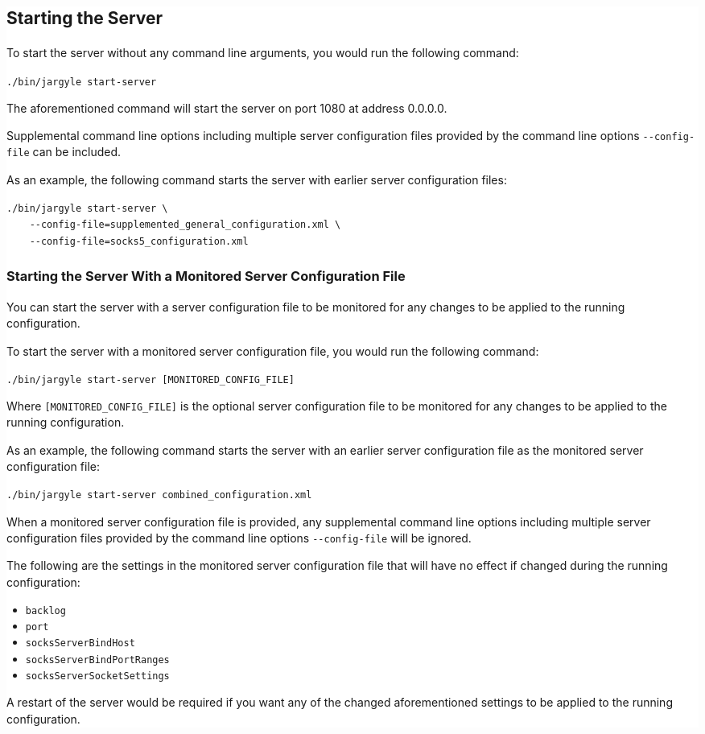 ## Starting the Server

To start the server without any command line arguments, you would run the 
following command:

```
./bin/jargyle start-server
```

The aforementioned command will start the server on port 1080 at address 
0.0.0.0.

Supplemental command line options including multiple server configuration files 
provided by the command line options `--config-file` can be included.

As an example, the following command starts the server with earlier server 
configuration files:

```
./bin/jargyle start-server \
    --config-file=supplemented_general_configuration.xml \
    --config-file=socks5_configuration.xml
```

### Starting the Server With a Monitored Server Configuration File

You can start the server with a server configuration file to be monitored for 
any changes to be applied to the running configuration.

To start the server with a monitored server configuration file, you would run 
the following command:

```
./bin/jargyle start-server [MONITORED_CONFIG_FILE]
```

Where `[MONITORED_CONFIG_FILE]` is the optional server configuration file 
to be monitored for any changes to be applied to the running configuration.

As an example, the following command starts the server with an earlier server 
configuration file as the monitored server configuration file:

```
./bin/jargyle start-server combined_configuration.xml
```

When a monitored server configuration file is provided, any supplemental command 
line options including multiple server configuration files provided by the 
command line options `--config-file` will be ignored.

The following are the settings in the monitored server configuration file that 
will have no effect if changed during the running configuration:

-   `backlog`
-   `port`
-   `socksServerBindHost`
-   `socksServerBindPortRanges`
-   `socksServerSocketSettings`

A restart of the server would be required if you want any of the changed 
aforementioned settings to be applied to the running configuration.